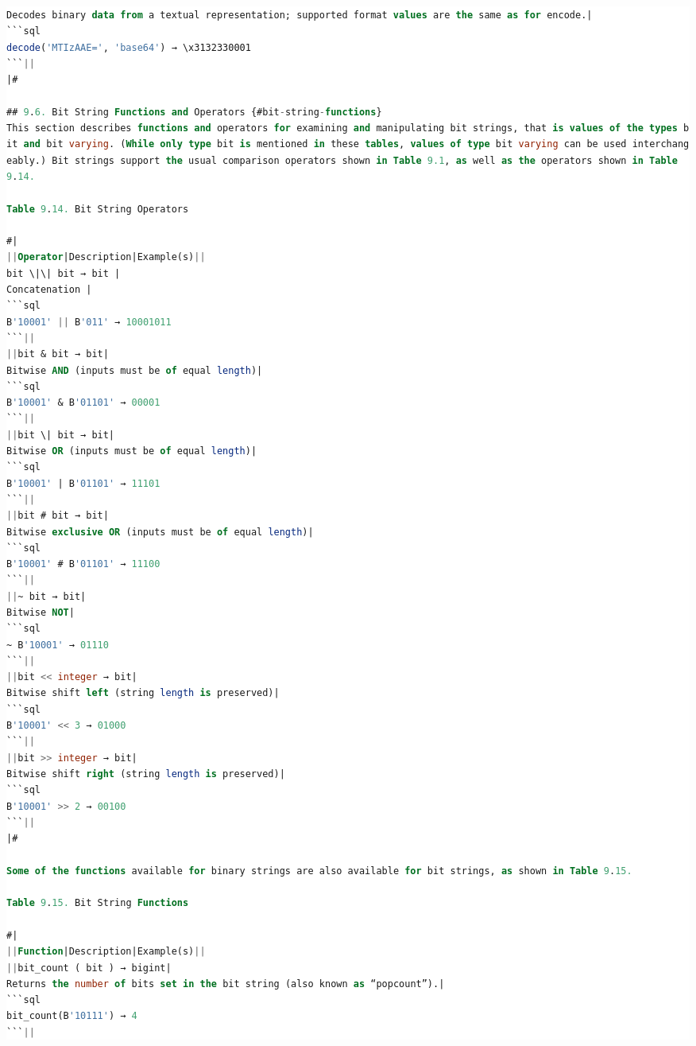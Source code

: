 ```sql
Decodes binary data from a textual representation; supported format values are the same as for encode.|
```sql
decode('MTIzAAE=', 'base64') → \x3132330001
```||
|#

## 9.6. Bit String Functions and Operators {#bit-string-functions}
This section describes functions and operators for examining and manipulating bit strings, that is values of the types bit and bit varying. (While only type bit is mentioned in these tables, values of type bit varying can be used interchangeably.) Bit strings support the usual comparison operators shown in Table 9.1, as well as the operators shown in Table 9.14.

Table 9.14. Bit String Operators

#|
||Operator|Description|Example(s)||
bit \|\| bit → bit |
Concatenation |
```sql
B'10001' || B'011' → 10001011
```||
||bit & bit → bit|
Bitwise AND (inputs must be of equal length)|
```sql
B'10001' & B'01101' → 00001
```||
||bit \| bit → bit|
Bitwise OR (inputs must be of equal length)|
```sql
B'10001' | B'01101' → 11101
```||
||bit # bit → bit|
Bitwise exclusive OR (inputs must be of equal length)|
```sql
B'10001' # B'01101' → 11100
```||
||~ bit → bit|
Bitwise NOT|
```sql
~ B'10001' → 01110
```||
||bit << integer → bit|
Bitwise shift left (string length is preserved)|
```sql
B'10001' << 3 → 01000
```||
||bit >> integer → bit|
Bitwise shift right (string length is preserved)|
```sql
B'10001' >> 2 → 00100
```||
|#

Some of the functions available for binary strings are also available for bit strings, as shown in Table 9.15.

Table 9.15. Bit String Functions

#|
||Function|Description|Example(s)||
||bit_count ( bit ) → bigint|
Returns the number of bits set in the bit string (also known as “popcount”).|
```sql
bit_count(B'10111') → 4
```||
```